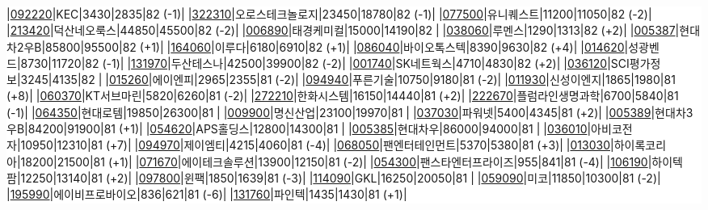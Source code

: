 |[092220](https://finance.daum.net/quotes/A092220)|KEC|3430|2835|82 (-1)|
|[322310](https://finance.daum.net/quotes/A322310)|오로스테크놀로지|23450|18780|82 (-1)|
|[077500](https://finance.daum.net/quotes/A077500)|유니퀘스트|11200|11050|82 (-2)|
|[213420](https://finance.daum.net/quotes/A213420)|덕산네오룩스|44850|45500|82 (-2)|
|[006890](https://finance.daum.net/quotes/A006890)|태경케미컬|15000|14190|82 |
|[038060](https://finance.daum.net/quotes/A038060)|루멘스|1290|1313|82 (+2)|
|[005387](https://finance.daum.net/quotes/A005387)|현대차2우B|85800|95500|82 (+1)|
|[164060](https://finance.daum.net/quotes/A164060)|이루다|6180|6910|82 (+1)|
|[086040](https://finance.daum.net/quotes/A086040)|바이오톡스텍|8390|9630|82 (+4)|
|[014620](https://finance.daum.net/quotes/A014620)|성광벤드|8730|11720|82 (-1)|
|[131970](https://finance.daum.net/quotes/A131970)|두산테스나|42500|39900|82 (-2)|
|[001740](https://finance.daum.net/quotes/A001740)|SK네트웍스|4710|4830|82 (+2)|
|[036120](https://finance.daum.net/quotes/A036120)|SCI평가정보|3245|4135|82 |
|[015260](https://finance.daum.net/quotes/A015260)|에이엔피|2965|2355|81 (-2)|
|[094940](https://finance.daum.net/quotes/A094940)|푸른기술|10750|9180|81 (-2)|
|[011930](https://finance.daum.net/quotes/A011930)|신성이엔지|1865|1980|81 (+8)|
|[060370](https://finance.daum.net/quotes/A060370)|KT서브마린|5820|6260|81 (-2)|
|[272210](https://finance.daum.net/quotes/A272210)|한화시스템|16150|14440|81 (+2)|
|[222670](https://finance.daum.net/quotes/A222670)|플럼라인생명과학|6700|5840|81 (-1)|
|[064350](https://finance.daum.net/quotes/A064350)|현대로템|19850|26300|81 |
|[009900](https://finance.daum.net/quotes/A009900)|명신산업|23100|19970|81 |
|[037030](https://finance.daum.net/quotes/A037030)|파워넷|5400|4345|81 (+2)|
|[005389](https://finance.daum.net/quotes/A005389)|현대차3우B|84200|91900|81 (+1)|
|[054620](https://finance.daum.net/quotes/A054620)|APS홀딩스|12800|14300|81 |
|[005385](https://finance.daum.net/quotes/A005385)|현대차우|86000|94000|81 |
|[036010](https://finance.daum.net/quotes/A036010)|아비코전자|10950|12310|81 (+7)|
|[094970](https://finance.daum.net/quotes/A094970)|제이엠티|4215|4060|81 (-4)|
|[068050](https://finance.daum.net/quotes/A068050)|팬엔터테인먼트|5370|5380|81 (+3)|
|[013030](https://finance.daum.net/quotes/A013030)|하이록코리아|18200|21500|81 (+1)|
|[071670](https://finance.daum.net/quotes/A071670)|에이테크솔루션|13900|12150|81 (-2)|
|[054300](https://finance.daum.net/quotes/A054300)|팬스타엔터프라이즈|955|841|81 (-4)|
|[106190](https://finance.daum.net/quotes/A106190)|하이텍팜|12250|13140|81 (+2)|
|[097800](https://finance.daum.net/quotes/A097800)|윈팩|1850|1639|81 (-3)|
|[114090](https://finance.daum.net/quotes/A114090)|GKL|16250|20050|81 |
|[059090](https://finance.daum.net/quotes/A059090)|미코|11850|10300|81 (-2)|
|[195990](https://finance.daum.net/quotes/A195990)|에이비프로바이오|836|621|81 (-6)|
|[131760](https://finance.daum.net/quotes/A131760)|파인텍|1435|1430|81 (+1)|